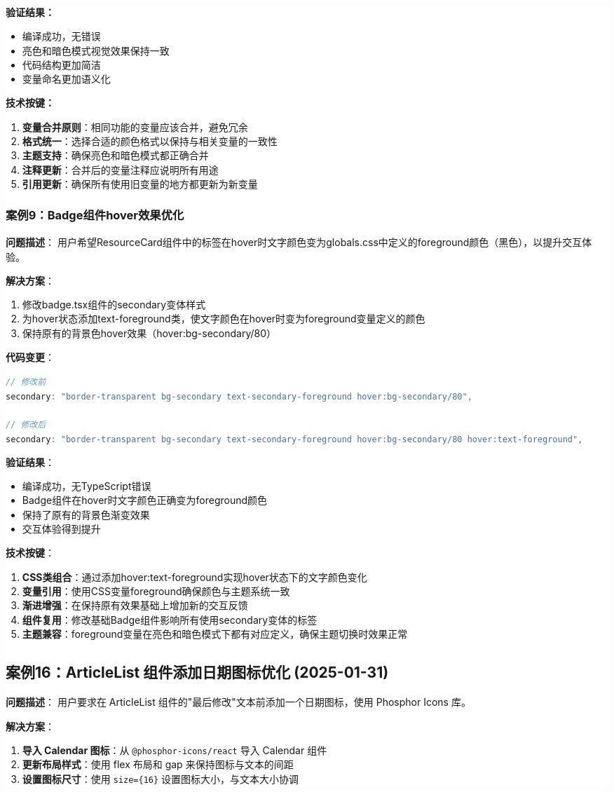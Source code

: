 **验证结果：**
- 编译成功，无错误
- 亮色和暗色模式视觉效果保持一致
- 代码结构更加简洁
- 变量命名更加语义化

**技术按键：**
1. **变量合并原则**：相同功能的变量应该合并，避免冗余
2. **格式统一**：选择合适的颜色格式以保持与相关变量的一致性
3. **主题支持**：确保亮色和暗色模式都正确合并
4. **注释更新**：合并后的变量注释应说明所有用途
5. **引用更新**：确保所有使用旧变量的地方都更新为新变量

### 案例9：Badge组件hover效果优化

**问题描述**：
用户希望ResourceCard组件中的标签在hover时文字颜色变为globals.css中定义的foreground颜色（黑色），以提升交互体验。

**解决方案**：
1. 修改badge.tsx组件的secondary变体样式
2. 为hover状态添加text-foreground类，使文字颜色在hover时变为foreground变量定义的颜色
3. 保持原有的背景色hover效果（hover:bg-secondary/80）

**代码变更**：
```typescript
// 修改前
secondary: "border-transparent bg-secondary text-secondary-foreground hover:bg-secondary/80",

// 修改后  
secondary: "border-transparent bg-secondary text-secondary-foreground hover:bg-secondary/80 hover:text-foreground",
```

**验证结果**：
- 编译成功，无TypeScript错误
- Badge组件在hover时文字颜色正确变为foreground颜色
- 保持了原有的背景色渐变效果
- 交互体验得到提升

**技术按键**：
1. **CSS类组合**：通过添加hover:text-foreground实现hover状态下的文字颜色变化
2. **变量引用**：使用CSS变量foreground确保颜色与主题系统一致
3. **渐进增强**：在保持原有效果基础上增加新的交互反馈
4. **组件复用**：修改基础Badge组件影响所有使用secondary变体的标签
5. **主题兼容**：foreground变量在亮色和暗色模式下都有对应定义，确保主题切换时效果正常

## 案例16：ArticleList 组件添加日期图标优化 (2025-01-31)

**问题描述**：
用户要求在 ArticleList 组件的"最后修改"文本前添加一个日期图标，使用 Phosphor Icons 库。

**解决方案**：
1. **导入 Calendar 图标**：从 `@phosphor-icons/react` 导入 Calendar 组件
2. **更新布局样式**：使用 flex 布局和 gap 来保持图标与文本的间距
3. **设置图标尺寸**：使用 `size={16}` 设置图标大小，与文本大小协调
